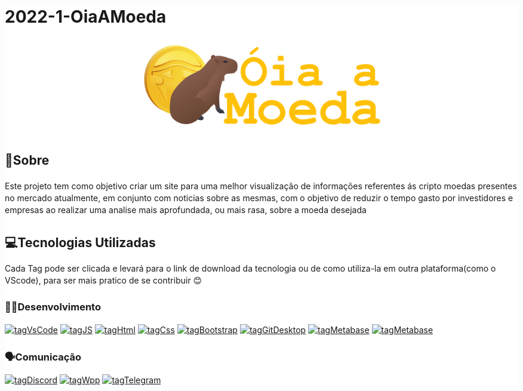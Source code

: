 # 2022-1-OiaAMoeda 
<p align="center">  <img alt="Oia a Moeda" src="Docs/Imgs/Logo/Oia_a_moeda.svg" width="400px"></p>

## 📝Sobre
Este projeto tem como objetivo criar um site para uma melhor visualização de informações referentes ás cripto moedas presentes no mercado atualmente, em conjunto com noticias sobre as mesmas, com o objetivo de reduzir o tempo gasto por investidores e empresas ao realizar uma analise mais aprofundada, ou mais rasa, sobre a moeda desejada

## 💻Tecnologias Utilizadas
Cada Tag pode ser clicada e levará para o link de download da tecnologia ou de como utiliza-la em outra plataforma(como o VScode), para ser mais pratico de se contribuir  😊
### 👨‍💻Desenvolvimento
[<img alt="tagVsCode" src="https://img.shields.io/badge/VSCode-007ACC?style=for-the-badge&logo=VISUALSTUDIOCODE&logoColor=white">](https://code.visualstudio.com/download)
[<img alt="tagJS" src="https://img.shields.io/badge/JavaScript-F7DF1E?style=for-the-badge&logo=javascript&logoColor=black">](https://developer.mozilla.org/pt-BR/docs/Web/JavaScript)
[<img alt="tagHtml" src="https://img.shields.io/badge/HTML5-E34F26?style=for-the-badge&logo=html5&logoColor=white">](https://code.visualstudio.com/docs/languages/html)
[<img alt="tagCss" src="https://img.shields.io/badge/CSS3-1572B6?style=for-the-badge&logo=css3&logoColor=white">](https://code.visualstudio.com/docs/languages/css)
[<img alt="tagBootstrap" src="https://img.shields.io/badge/Bootstrap-563D7C?style=for-the-badge&logo=bootstrap&logoColor=white">](https://getbootstrap.com/docs/5.2/getting-started/introduction/)
[<img alt="tagGitDesktop" src="https://img.shields.io/badge/GitHub-100000?style=for-the-badge&logo=github&logoColor=white">](https://desktop.github.com/)
[<img alt="tagMetabase" src="https://img.shields.io/badge/Metabase-509EE3?style=for-the-badge&logo=metabase&logoColor=fff">](https://www.metabase.com/)
[<img alt="tagMetabase" src="https://img.shields.io/badge/Docker-2CA5E0?style=for-the-badge&logo=docker&logoColor=white">](https://docs.docker.com/desktop/install/windows-install/)


### 🗣️Comunicação
[<img alt="tagDiscord" src="https://img.shields.io/badge/Discord-7289DA?style=for-the-badge&logo=discord&logoColor=white">](https://discord.com/download)
[<img alt="tagWpp" src="https://img.shields.io/badge/WhatsApp-25D366?style=for-the-badge&logo=whatsapp&logoColor=white">](https://web.whatsapp.com/)
[<img alt="tagTelegram" src="https://img.shields.io/badge/Telegram-2CA5E0?style=for-the-badge&logo=telegram&logoColor=white">](https://web.telegram.org/)

